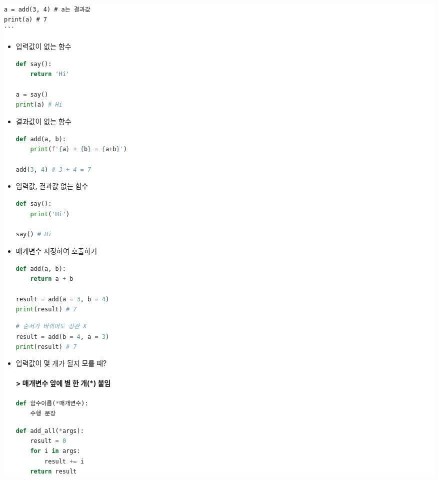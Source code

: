     a = add(3, 4) # a는 결과값
    print(a) # 7
    ```

  + 입력값이 없는 함수
    ```python
    def say():
        return 'Hi'
    
    a = say()
    print(a) # Hi
    ```
    
  + 결과값이 없는 함수
    ```python
    def add(a, b):
        print(f'{a} + {b} = {a+b}')

    add(3, 4) # 3 + 4 = 7
    ```

  + 입력값, 결과값 없는 함수
    ```python
    def say():
        print('Hi')
    
    say() # Hi
    ```

* 매개변수 지정하여 호출하기
    ```python
    def add(a, b):
        return a + b

    result = add(a = 3, b = 4)
    print(result) # 7
    ```
    ```python
    # 순서가 바뀌어도 상관 X
    result = add(b = 4, a = 3)
    print(result) # 7
    ```

* 입력값이 몇 개가 될지 모를 때?
    #### > 매개변수 앞에 별 한 개(*) 붙임
    ```python
    def 함수이름(*매개변수):
        수행 문장
    ```

    ```python
    def add_all(*args):
        result = 0
        for i in args:
            result += i
        return result
